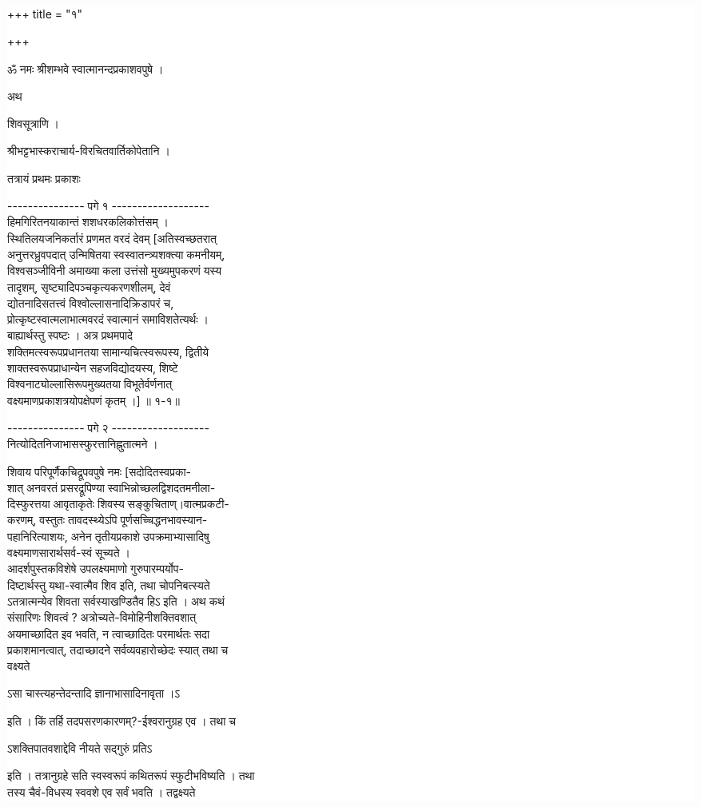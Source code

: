 +++
title = "१"

+++
  
ॐ नमः श्रीशम्भवे स्वात्मानन्दप्रकाशवपुषे ।  
  
अथ  
  
शिवसूत्राणि ।  
  
श्रीभट्टभास्कराचार्य-विरचितवार्तिकोपेतानि ।  
  
तत्रायं प्रथमः प्रकाशः  
  
  
  
  
  
--------------- पगे १ -------------------  
 	हिमगिरितनयाकान्तं शशधरकलिकोत्तंसम् ।  
स्थितिलयजनिकर्तारं प्रणमत वरदं देवम् [अतिस्वच्छतरात्   
अनुत्तरध्रुवपदात् उन्मिषितया स्वस्वातन्त्र्यशक्त्या कमनीयम्,   
विश्वसञ्जीविनी अमाख्या कला उत्तंसो मुख्यमुपकरणं यस्य   
तादृशम्, सृष्ट्यादिपञ्चकृत्यकरणशीलम्, देवं   
द्योतनादिसतत्त्वं विश्वोल्लासनादिक्रिडापरं च,   
प्रोत्कृष्टस्वात्मलाभात्मवरदं स्वात्मानं समाविशतेत्यर्थः ।   
बाह्यार्थस्तु स्पष्टः । अत्र प्रथमपादे   
शक्तिमत्स्वरूपप्रधानतया सामान्यचित्स्वरूपस्य, द्वितीये   
शाक्तस्वरूपप्राधान्येन सहजविद्योदयस्य, शिष्टे   
विश्वनाट्योल्लासिरूपमुख्यतया विभूतेर्वर्णनात्   
वक्ष्यमाणप्रकाशत्रयोपक्षेपणं कृतम् ।] ॥ १-१॥  
  
--------------- पगे २ -------------------  
 नित्योदितनिजाभासस्फुरत्तानिह्नुतात्मने ।  
  
शिवाय परिपूर्णैकचिद्रूपवपुषे नमः [सदोदितस्वप्रका-  
शात् अनवरतं प्रसरद्रूपिण्या स्वाभिन्नोच्छलद्विशदतमनीला-  
दिस्फुरत्तया आवृताकृतेः शिवस्य सङ्कुचिताण्।वात्मप्रकटी-  
करणम्, वस्तुतः तावदस्थ्येऽपि पूर्णसच्चिद्धनभावस्यान-  
पहानिरित्याशयः, अनेन तृतीयप्रकाशे उपक्रमाभ्यासादिषु   
वक्ष्यमाणसारार्थसर्व-स्वं सूच्यते ।  
	आदर्शपुस्तकविशेषे उपलक्ष्यमाणो गुरुपारम्पर्योप-  
दिष्टार्थस्तु यथा-स्वात्मैव शिव इति, तथा चोपनिबत्स्यते   
ऽतत्रात्मन्येव शिवता सर्वस्याखण्डितैव हिऽ इति । अथ कथं   
संसारिणः शिवत्वं ? अत्रोच्यते-विमोहिनीशक्तिवशात्   
अयमाच्छादित इव भवति, न त्वाच्छादितः परमार्थतः सदा   
प्रकाशमानत्वात्, तदाच्छादने सर्वव्यवहारोच्छेदः स्यात् तथा च   
वक्ष्यते   
  
ऽसा चास्त्यहन्तेदन्तादि ज्ञानाभासादिनावृता ।ऽ  
  
इति । किं तर्हि तदपसरणकारणम्?-ईश्वरानुग्रह एव । तथा च   
  
ऽशक्तिपातवशाद्देवि नीयते सद्गुरुं प्रतिऽ  
  
इति । तत्रानुग्रहे सति स्वस्वरूपं कथितरूपं स्फुटीभविष्यति । तथा   
तस्य चैवं-विधस्य स्ववशे एव सर्वं भवति । तद्वक्ष्यते   
  